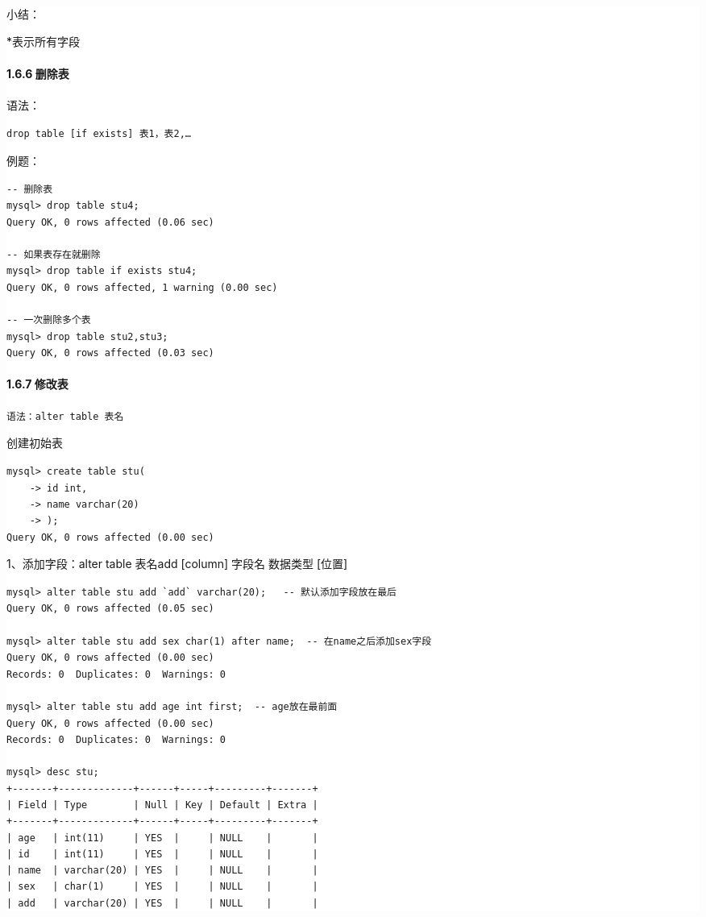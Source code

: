 小结：

*表示所有字段



#### 1.6.6  删除表

语法：

```
drop table [if exists] 表1，表2,… 
```

例题：

```mysql
-- 删除表
mysql> drop table stu4;
Query OK, 0 rows affected (0.06 sec)

-- 如果表存在就删除
mysql> drop table if exists stu4;
Query OK, 0 rows affected, 1 warning (0.00 sec)

-- 一次删除多个表
mysql> drop table stu2,stu3;
Query OK, 0 rows affected (0.03 sec)
```



#### 1.6.7  修改表

```
语法：alter table 表名 
```

创建初始表

```mysql
mysql> create table stu(
    -> id int,
    -> name varchar(20)
    -> );
Query OK, 0 rows affected (0.00 sec)
```



1、添加字段：alter table 表名add [column] 字段名 数据类型 [位置] 

```mysql
mysql> alter table stu add `add` varchar(20);	-- 默认添加字段放在最后
Query OK, 0 rows affected (0.05 sec)

mysql> alter table stu add sex char(1) after name;  -- 在name之后添加sex字段
Query OK, 0 rows affected (0.00 sec)
Records: 0  Duplicates: 0  Warnings: 0

mysql> alter table stu add age int first;  -- age放在最前面
Query OK, 0 rows affected (0.00 sec)
Records: 0  Duplicates: 0  Warnings: 0

mysql> desc stu;
+-------+-------------+------+-----+---------+-------+
| Field | Type        | Null | Key | Default | Extra |
+-------+-------------+------+-----+---------+-------+
| age   | int(11)     | YES  |     | NULL    |       |
| id    | int(11)     | YES  |     | NULL    |       |
| name  | varchar(20) | YES  |     | NULL    |       |
| sex   | char(1)     | YES  |     | NULL    |       |
| add   | varchar(20) | YES  |     | NULL    |       |
```